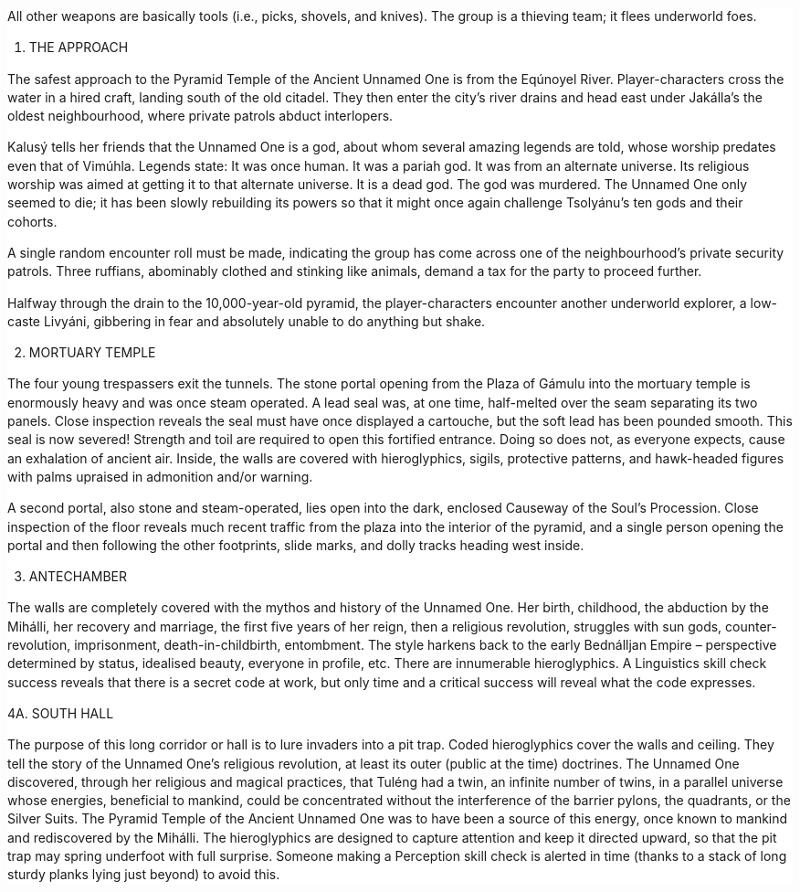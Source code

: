 All other weapons are basically tools (i.e., picks, shovels, and knives). The group is a thieving team; it flees underworld foes.

1. THE APPROACH

The safest approach to the Pyramid Temple of the Ancient Unnamed One is from the Eqúnoyel River. Player-characters cross the water in a hired craft, landing south of the old citadel. They then enter the city’s river drains and head east under Jakálla’s the oldest neighbourhood, where private patrols abduct interlopers.

Kalusý tells her friends that the Unnamed One is a god, about whom several amazing legends are told, whose worship predates even that of Vimúhla. Legends state: It was once human. It was a pariah god. It was from an alternate universe. Its religious worship was aimed at getting it to that alternate universe. It is a dead god. The god was murdered. The Unnamed One only seemed to die; it has been slowly rebuilding its powers so that it might once again challenge Tsolyánu’s ten gods and their cohorts.

A single random encounter roll must be made, indicating the group has come across one of the neighbourhood’s private security patrols. Three ruffians, abominably clothed and stinking like animals, demand a tax for the party to proceed further.

Halfway through the drain to the 10,000-year-old pyramid, the player-characters encounter another underworld explorer, a low-caste Livyáni, gibbering in fear and absolutely unable to do anything but shake.

2. MORTUARY TEMPLE

The four young trespassers exit the tunnels. The stone portal opening from the Plaza of Gámulu into the mortuary temple is enormously heavy and was once steam operated. A lead seal was, at one time, half-melted over the seam separating its two panels. Close inspection reveals the seal must have once displayed a cartouche, but the soft lead has been pounded smooth. This seal is now severed! Strength and toil are required to open this fortified entrance. Doing so does not, as everyone expects, cause an exhalation of ancient air. Inside, the walls are covered with hieroglyphics, sigils, protective patterns, and hawk-headed figures with palms upraised in admonition and/or warning.

A second portal, also stone and steam-operated, lies open into the dark, enclosed Causeway of the Soul’s Procession. Close inspection of the floor reveals much recent traffic from the plaza into the interior of the pyramid, and a single person opening the portal and then following the other footprints, slide marks, and dolly tracks heading west inside.

3. ANTECHAMBER

The walls are completely covered with the mythos and history of the Unnamed One. Her birth, childhood, the abduction by the Mihálli, her recovery and marriage, the first five years of her reign, then a religious revolution, struggles with sun gods, counter-revolution, imprisonment, death-in-childbirth, entombment. The style harkens back to the early Bednálljan Empire – perspective determined by status, idealised beauty, everyone in profile, etc. There are innumerable hieroglyphics. A Linguistics skill check success reveals that there is a secret code at work, but only time and a critical success will reveal what the code expresses.

4A. SOUTH HALL

The purpose of this long corridor or hall is to lure invaders into a pit trap. Coded hieroglyphics cover the walls and ceiling. They tell the story of the Unnamed One’s religious revolution, at least its outer (public at the time) doctrines. The Unnamed One discovered, through her religious and magical practices, that Tuléng had a twin, an infinite number of twins, in a parallel universe whose energies, beneficial to mankind, could be concentrated without the interference of the barrier pylons, the quadrants, or the Silver Suits. The Pyramid Temple of the Ancient Unnamed One was to have been a source of this energy, once known to mankind and rediscovered by the Mihálli. The hieroglyphics are designed to capture attention and keep it directed upward, so that the pit trap may spring underfoot with full surprise. Someone making a Perception skill check is alerted in time (thanks to a stack of long sturdy planks lying just beyond) to avoid this.
